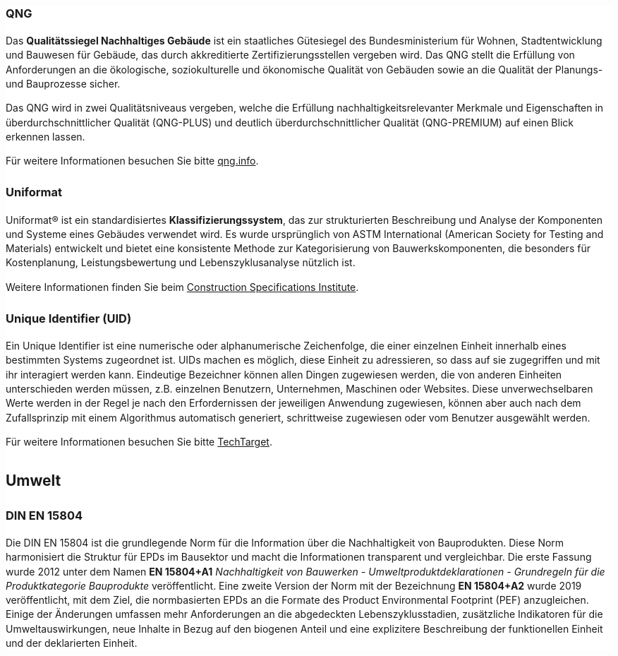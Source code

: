 ### QNG

Das **Qualitätssiegel Nachhaltiges Gebäude** ist ein staatliches Gütesiegel des Bundesministerium für Wohnen, Stadtentwicklung und Bauwesen für Gebäude, das durch akkreditierte Zertifizierungsstellen vergeben wird. Das QNG stellt die Erfüllung von Anforderungen an die ökologische, soziokulturelle und ökonomische Qualität von Gebäuden sowie an die Qualität der Planungs- und Bauprozesse sicher.

Das QNG wird in zwei Qualitätsniveaus vergeben, welche die Erfüllung nachhaltigkeitsrelevanter Merkmale und Eigenschaften in überdurchschnittlicher Qualität (QNG-PLUS) und deutlich überdurchschnittlicher Qualität (QNG-PREMIUM) auf einen Blick erkennen lassen.

Für weitere Informationen besuchen Sie bitte <a href="https://www.qng.info/" target="_blank">qng.info</a>.

### Uniformat

Uniformat® ist ein standardisiertes **Klassifizierungssystem**, das zur strukturierten Beschreibung und Analyse der Komponenten und Systeme eines Gebäudes verwendet wird. Es wurde ursprünglich von ASTM International (American Society for Testing and Materials) entwickelt und bietet eine konsistente Methode zur Kategorisierung von Bauwerkskomponenten, die besonders für Kostenplanung, Leistungsbewertung und Lebenszyklusanalyse nützlich ist.

Weitere Informationen finden Sie beim <a href="https://www.csiresources.org/standards/uniformat/about-uniformat" target="_blank">Construction Specifications Institute</a>.

### Unique Identifier (UID)

Ein Unique Identifier ist eine numerische oder alphanumerische Zeichenfolge, die einer einzelnen Einheit innerhalb eines bestimmten Systems zugeordnet ist. UIDs machen es möglich, diese Einheit zu adressieren, so dass auf sie zugegriffen und mit ihr interagiert werden kann. Eindeutige Bezeichner können allen Dingen zugewiesen werden, die von anderen Einheiten unterschieden werden müssen, z.B. einzelnen Benutzern, Unternehmen, Maschinen oder Websites. Diese unverwechselbaren Werte werden in der Regel je nach den Erfordernissen der jeweiligen Anwendung zugewiesen, können aber auch nach dem Zufallsprinzip mit einem Algorithmus automatisch generiert, schrittweise zugewiesen oder vom Benutzer ausgewählt werden.

Für weitere Informationen besuchen Sie bitte <a href="https://www.techtarget.com/iotagenda/definition/unique-identifier-UID" target="_blank">TechTarget</a>.

## Umwelt

### DIN EN 15804

Die DIN EN 15804 ist die grundlegende Norm für die Information über die Nachhaltigkeit von Bauprodukten. Diese Norm harmonisiert die Struktur für EPDs im Bausektor und macht die Informationen transparent und vergleichbar. Die erste Fassung wurde 2012 unter dem Namen **EN 15804+A1** *Nachhaltigkeit von Bauwerken - Umweltproduktdeklarationen - Grundregeln für die Produktkategorie Bauprodukte* veröffentlicht. Eine zweite Version der Norm mit der Bezeichnung **EN 15804+A2** wurde 2019 veröffentlicht, mit dem Ziel, die normbasierten EPDs an die Formate des Product Environmental Footprint (PEF) anzugleichen. Einige der Änderungen umfassen mehr Anforderungen an die abgedeckten Lebenszyklusstadien, zusätzliche Indikatoren für die Umweltauswirkungen, neue Inhalte in Bezug auf den biogenen Anteil und eine explizitere Beschreibung der funktionellen Einheit und der deklarierten Einheit.
